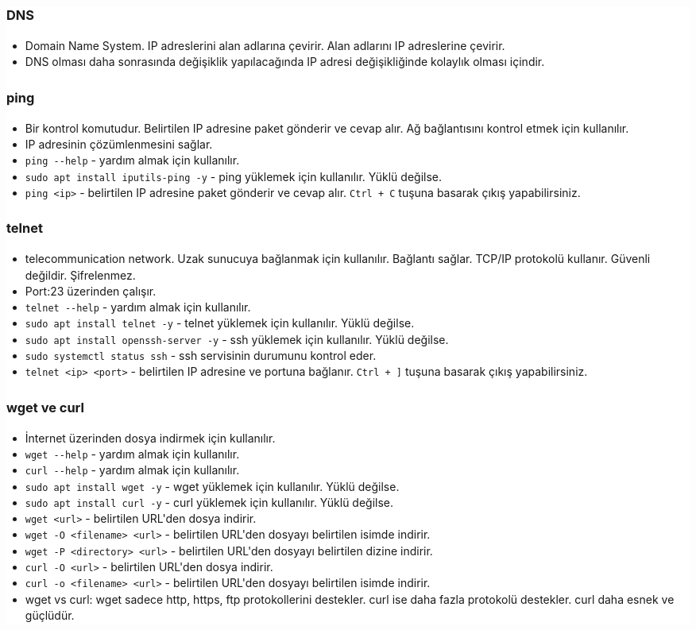 ### DNS

- Domain Name System. IP adreslerini alan adlarına çevirir. Alan adlarını IP adreslerine çevirir.
- DNS olması daha sonrasında değişiklik yapılacağında IP adresi değişikliğinde kolaylık olması içindir.

### ping

- Bir kontrol komutudur. Belirtilen IP adresine paket gönderir ve cevap alır. Ağ bağlantısını kontrol etmek için kullanılır.
- IP adresinin çözümlenmesini sağlar.
- `ping --help` - yardım almak için kullanılır.
- `sudo apt install iputils-ping -y` - ping yüklemek için kullanılır. Yüklü değilse.
- `ping <ip>` - belirtilen IP adresine paket gönderir ve cevap alır. `Ctrl + C` tuşuna basarak çıkış yapabilirsiniz.

### telnet

- telecommunication network. Uzak sunucuya bağlanmak için kullanılır. Bağlantı sağlar. TCP/IP protokolü kullanır. Güvenli değildir. Şifrelenmez.
- Port:23 üzerinden çalışır.
- `telnet --help` - yardım almak için kullanılır.
- `sudo apt install telnet -y` - telnet yüklemek için kullanılır. Yüklü değilse.
- `sudo apt install openssh-server -y` - ssh yüklemek için kullanılır. Yüklü değilse.
- `sudo systemctl status ssh` - ssh servisinin durumunu kontrol eder.
- `telnet <ip> <port>` - belirtilen IP adresine ve portuna bağlanır. `Ctrl + ]` tuşuna basarak çıkış yapabilirsiniz.

### wget ve curl

- İnternet üzerinden dosya indirmek için kullanılır.
- `wget --help` - yardım almak için kullanılır.
- `curl --help` - yardım almak için kullanılır.
- `sudo apt install wget -y` - wget yüklemek için kullanılır. Yüklü değilse.
- `sudo apt install curl -y` - curl yüklemek için kullanılır. Yüklü değilse.
- `wget <url>` - belirtilen URL'den dosya indirir.
- `wget -O <filename> <url>` - belirtilen URL'den dosyayı belirtilen isimde indirir.
- `wget -P <directory> <url>` - belirtilen URL'den dosyayı belirtilen dizine indirir.
- `curl -O <url>` - belirtilen URL'den dosya indirir.
- `curl -o <filename> <url>` - belirtilen URL'den dosyayı belirtilen isimde indirir.
- wget vs curl: wget sadece http, https, ftp protokollerini destekler. curl ise daha fazla protokolü destekler. curl daha esnek ve güçlüdür.
